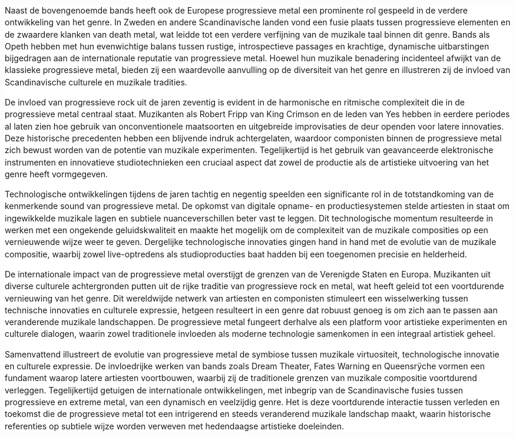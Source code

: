 Naast de bovengenoemde bands heeft ook de Europese progressieve metal een prominente rol gespeeld in
de verdere ontwikkeling van het genre. In Zweden en andere Scandinavische landen vond een fusie
plaats tussen progressieve elementen en de zwaardere klanken van death metal, wat leidde tot een
verdere verfijning van de muzikale taal binnen dit genre. Bands als Opeth hebben met hun
evenwichtige balans tussen rustige, introspectieve passages en krachtige, dynamische uitbarstingen
bijgedragen aan de internationale reputatie van progressieve metal. Hoewel hun muzikale benadering
incidenteel afwijkt van de klassieke progressieve metal, bieden zij een waardevolle aanvulling op de
diversiteit van het genre en illustreren zij de invloed van Scandinavische culturele en muzikale
tradities.

De invloed van progressieve rock uit de jaren zeventig is evident in de harmonische en ritmische
complexiteit die in de progressieve metal centraal staat. Muzikanten als Robert Fripp van King
Crimson en de leden van Yes hebben in eerdere periodes al laten zien hoe gebruik van onconventionele
maatsoorten en uitgebreide improvisaties de deur openden voor latere innovaties. Deze historische
precedenten hebben een blijvende indruk achtergelaten, waardoor componisten binnen de progressieve
metal zich bewust worden van de potentie van muzikale experimenten. Tegelijkertijd is het gebruik
van geavanceerde elektronische instrumenten en innovatieve studiotechnieken een cruciaal aspect dat
zowel de productie als de artistieke uitvoering van het genre heeft vormgegeven.

Technologische ontwikkelingen tijdens de jaren tachtig en negentig speelden een significante rol in
de totstandkoming van de kenmerkende sound van progressieve metal. De opkomst van digitale opname-
en productiesystemen stelde artiesten in staat om ingewikkelde muzikale lagen en subtiele
nuanceverschillen beter vast te leggen. Dit technologische momentum resulteerde in werken met een
ongekende geluidskwaliteit en maakte het mogelijk om de complexiteit van de muzikale composities op
een vernieuwende wijze weer te geven. Dergelijke technologische innovaties gingen hand in hand met
de evolutie van de muzikale compositie, waarbij zowel live-optredens als studioproducties baat
hadden bij een toegenomen precisie en helderheid.

De internationale impact van de progressieve metal overstijgt de grenzen van de Verenigde Staten en
Europa. Muzikanten uit diverse culturele achtergronden putten uit de rijke traditie van progressieve
rock en metal, wat heeft geleid tot een voortdurende vernieuwing van het genre. Dit wereldwijde
netwerk van artiesten en componisten stimuleert een wisselwerking tussen technische innovaties en
culturele expressie, hetgeen resulteert in een genre dat robuust genoeg is om zich aan te passen aan
veranderende muzikale landschappen. De progressieve metal fungeert derhalve als een platform voor
artistieke experimenten en culturele dialogen, waarin zowel traditionele invloeden als moderne
technologie samenkomen in een integraal artistiek geheel.

Samenvattend illustreert de evolutie van progressieve metal de symbiose tussen muzikale
virtuositeit, technologische innovatie en culturele expressie. De invloedrijke werken van bands
zoals Dream Theater, Fates Warning en Queensrÿche vormen een fundament waarop latere artiesten
voortbouwen, waarbij zij de traditionele grenzen van muzikale compositie voortdurend verleggen.
Tegelijkertijd getuigen de internationale ontwikkelingen, met inbegrip van de Scandinavische fusies
tussen progressieve en extreme metal, van een dynamisch en veelzijdig genre. Het is deze
voortdurende interactie tussen verleden en toekomst die de progressieve metal tot een intrigerend en
steeds veranderend muzikale landschap maakt, waarin historische referenties op subtiele wijze worden
verweven met hedendaagse artistieke doeleinden.
